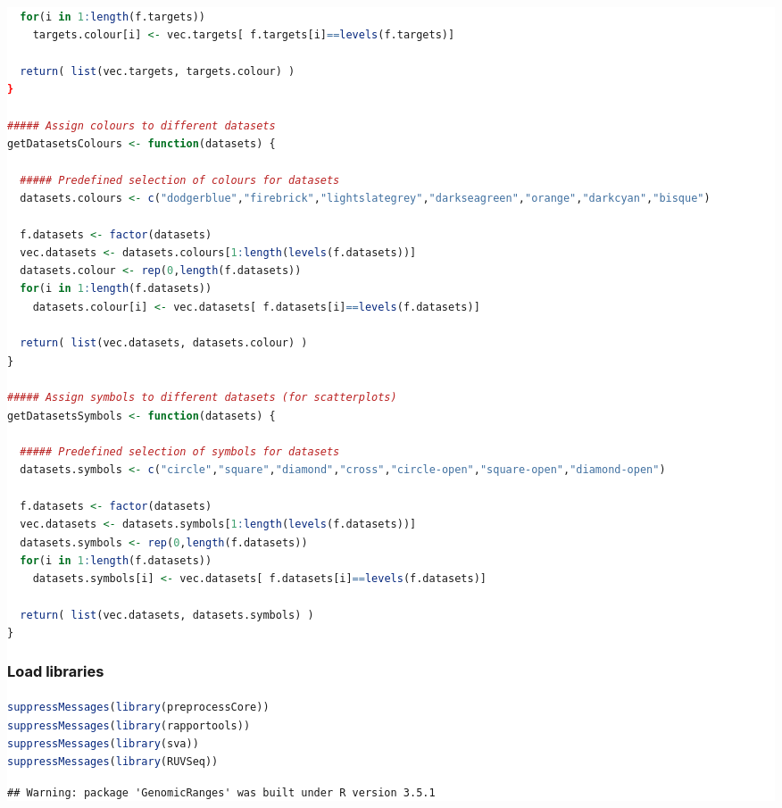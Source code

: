 ```r
  for(i in 1:length(f.targets))
    targets.colour[i] <- vec.targets[ f.targets[i]==levels(f.targets)]
  
  return( list(vec.targets, targets.colour) )
}

##### Assign colours to different datasets
getDatasetsColours <- function(datasets) {
  
  ##### Predefined selection of colours for datasets
  datasets.colours <- c("dodgerblue","firebrick","lightslategrey","darkseagreen","orange","darkcyan","bisque")
  
  f.datasets <- factor(datasets)
  vec.datasets <- datasets.colours[1:length(levels(f.datasets))]
  datasets.colour <- rep(0,length(f.datasets))
  for(i in 1:length(f.datasets))
    datasets.colour[i] <- vec.datasets[ f.datasets[i]==levels(f.datasets)]
  
  return( list(vec.datasets, datasets.colour) )
}

##### Assign symbols to different datasets (for scatterplots)
getDatasetsSymbols <- function(datasets) {
  
  ##### Predefined selection of symbols for datasets
  datasets.symbols <- c("circle","square","diamond","cross","circle-open","square-open","diamond-open")
  
  f.datasets <- factor(datasets)
  vec.datasets <- datasets.symbols[1:length(levels(f.datasets))]
  datasets.symbols <- rep(0,length(f.datasets))
  for(i in 1:length(f.datasets))
    datasets.symbols[i] <- vec.datasets[ f.datasets[i]==levels(f.datasets)]
  
  return( list(vec.datasets, datasets.symbols) )
}
```

### Load libraries


```r
suppressMessages(library(preprocessCore))
suppressMessages(library(rapportools))
suppressMessages(library(sva))
suppressMessages(library(RUVSeq))
```

```
## Warning: package 'GenomicRanges' was built under R version 3.5.1
```

